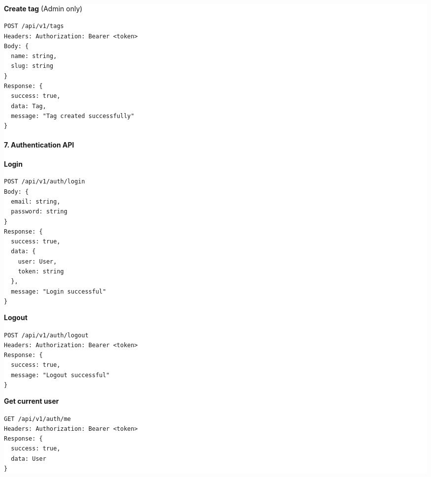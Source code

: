 **Create tag** (Admin only)

```
POST /api/v1/tags
Headers: Authorization: Bearer <token>
Body: {
  name: string,
  slug: string
}
Response: {
  success: true,
  data: Tag,
  message: "Tag created successfully"
}
```

#### 7. Authentication API

**Login**

```
POST /api/v1/auth/login
Body: {
  email: string,
  password: string
}
Response: {
  success: true,
  data: {
    user: User,
    token: string
  },
  message: "Login successful"
}
```

**Logout**

```
POST /api/v1/auth/logout
Headers: Authorization: Bearer <token>
Response: {
  success: true,
  message: "Logout successful"
}
```

**Get current user**

```
GET /api/v1/auth/me
Headers: Authorization: Bearer <token>
Response: {
  success: true,
  data: User
}
```
